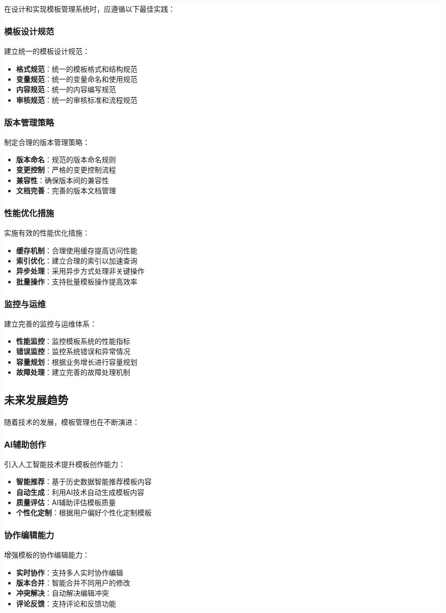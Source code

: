 在设计和实现模板管理系统时，应遵循以下最佳实践：

### 模板设计规范

建立统一的模板设计规范：
- **格式规范**：统一的模板格式和结构规范
- **变量规范**：统一的变量命名和使用规范
- **内容规范**：统一的内容编写规范
- **审核规范**：统一的审核标准和流程规范

### 版本管理策略

制定合理的版本管理策略：
- **版本命名**：规范的版本命名规则
- **变更控制**：严格的变更控制流程
- **兼容性**：确保版本间的兼容性
- **文档完善**：完善的版本文档管理

### 性能优化措施

实施有效的性能优化措施：
- **缓存机制**：合理使用缓存提高访问性能
- **索引优化**：建立合理的索引以加速查询
- **异步处理**：采用异步方式处理非关键操作
- **批量操作**：支持批量模板操作提高效率

### 监控与运维

建立完善的监控与运维体系：
- **性能监控**：监控模板系统的性能指标
- **错误监控**：监控系统错误和异常情况
- **容量规划**：根据业务增长进行容量规划
- **故障处理**：建立完善的故障处理机制

## 未来发展趋势

随着技术的发展，模板管理也在不断演进：

### AI辅助创作

引入人工智能技术提升模板创作能力：
- **智能推荐**：基于历史数据智能推荐模板内容
- **自动生成**：利用AI技术自动生成模板内容
- **质量评估**：AI辅助评估模板质量
- **个性化定制**：根据用户偏好个性化定制模板

### 协作编辑能力

增强模板的协作编辑能力：
- **实时协作**：支持多人实时协作编辑
- **版本合并**：智能合并不同用户的修改
- **冲突解决**：自动解决编辑冲突
- **评论反馈**：支持评论和反馈功能
